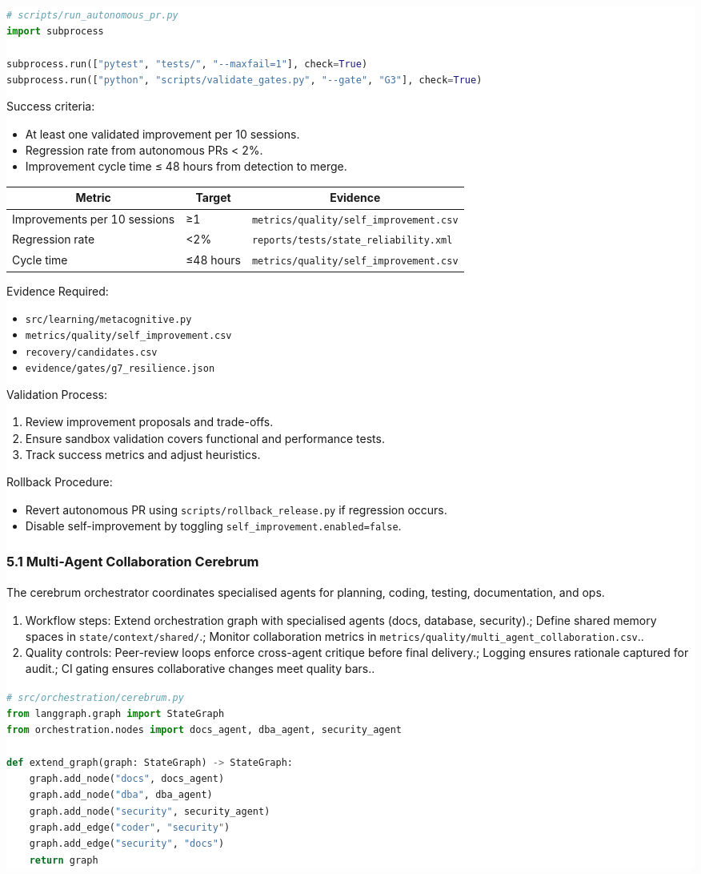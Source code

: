 ```python
# scripts/run_autonomous_pr.py
import subprocess

subprocess.run(["pytest", "tests/", "--maxfail=1"], check=True)
subprocess.run(["python", "scripts/validate_gates.py", "--gate", "G3"], check=True)
```

Success criteria:
- At least one validated improvement per 10 sessions.
- Regression rate from autonomous PRs < 2%.
- Improvement cycle time ≤ 48 hours from detection to merge.

| Metric | Target | Evidence |
|--------|--------|----------|
| Improvements per 10 sessions | ≥1 | `metrics/quality/self_improvement.csv` |
| Regression rate | <2% | `reports/tests/state_reliability.xml` |
| Cycle time | ≤48 hours | `metrics/quality/self_improvement.csv` |

Evidence Required:
- `src/learning/metacognitive.py`
- `metrics/quality/self_improvement.csv`
- `recovery/candidates.csv`
- `evidence/gates/g7_resilience.json`

Validation Process:
1. Review improvement proposals and trade-offs.
2. Ensure sandbox validation covers functional and performance tests.
3. Track success metrics and adjust heuristics.

Rollback Procedure:
- Revert autonomous PR using `scripts/rollback_release.py` if regression occurs.
- Disable self-improvement by toggling `self_improvement.enabled=false`.

### 5.1 Multi-Agent Collaboration Cerebrum
The cerebrum orchestrator coordinates specialised agents for planning, coding, testing, documentation, and ops.

1. Workflow steps: Extend orchestration graph with specialised agents (docs, database, security).; Define shared memory spaces in `state/context/shared/`.; Monitor collaboration metrics in `metrics/quality/multi_agent_collaboration.csv`..
2. Quality controls: Peer-review loops enforce cross-agent critique before final delivery.; Logging ensures rationale captured for audit.; CI gating ensures collaborative changes meet quality bars..

```python
# src/orchestration/cerebrum.py
from langgraph.graph import StateGraph
from orchestration.nodes import docs_agent, dba_agent, security_agent

def extend_graph(graph: StateGraph) -> StateGraph:
    graph.add_node("docs", docs_agent)
    graph.add_node("dba", dba_agent)
    graph.add_node("security", security_agent)
    graph.add_edge("coder", "security")
    graph.add_edge("security", "docs")
    return graph
```
